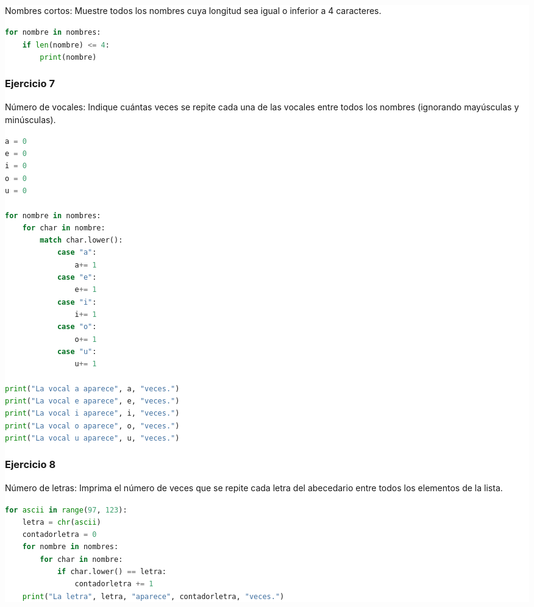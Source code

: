 Nombres cortos: Muestre todos los nombres cuya longitud sea igual o inferior a 4 caracteres.

```python
for nombre in nombres:
    if len(nombre) <= 4:
        print(nombre)
```

### Ejercicio 7

Número de vocales: Indique cuántas veces se repite cada una de las vocales entre todos los nombres (ignorando mayúsculas y minúsculas).

```python
a = 0
e = 0
i = 0
o = 0
u = 0

for nombre in nombres:
    for char in nombre:
        match char.lower():
            case "a":
                a+= 1
            case "e":
                e+= 1
            case "i":
                i+= 1
            case "o":
                o+= 1
            case "u":
                u+= 1

print("La vocal a aparece", a, "veces.")
print("La vocal e aparece", e, "veces.")
print("La vocal i aparece", i, "veces.")
print("La vocal o aparece", o, "veces.")
print("La vocal u aparece", u, "veces.")
```

### Ejercicio 8

Número de letras: Imprima el número de veces que se repite cada letra del abecedario entre todos los elementos de la lista.

```python
for ascii in range(97, 123):
    letra = chr(ascii)
    contadorletra = 0
    for nombre in nombres:
        for char in nombre:
            if char.lower() == letra:
                contadorletra += 1
    print("La letra", letra, "aparece", contadorletra, "veces.")
```
